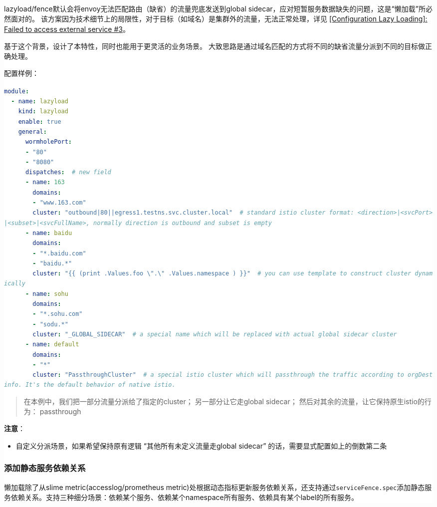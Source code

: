 lazyload/fence默认会将envoy无法匹配路由（缺省）的流量兜底发送到global sidecar，应对短暂服务数据缺失的问题，这是“懒加载”所必然面对的。 该方案因为技术细节上的局限性，对于目标（如域名）是集群外的流量，无法正常处理，详见 [[Configuration Lazy Loading]: Failed to access external service #3](https://github.com/slime-io/slime/issues/3)。

基于这个背景，设计了本特性，同时也能用于更灵活的业务场景。 大致思路是通过域名匹配的方式将不同的缺省流量分派到不同的目标做正确处理。


配置样例：

```yaml
module:
  - name: lazyload
    kind: lazyload
    enable: true
    general:
      wormholePort:
      - "80"
      - "8080"
      dispatches:  # new field
      - name: 163
        domains:
        - "www.163.com"
        cluster: "outbound|80||egress1.testns.svc.cluster.local"  # standard istio cluster format: <direction>|<svcPort>|<subset>|<svcFullName>, normally direction is outbound and subset is empty      
      - name: baidu
        domains:
        - "*.baidu.com"
        - "baidu.*"
        cluster: "{{ (print .Values.foo \".\" .Values.namespace ) }}"  # you can use template to construct cluster dynamically
      - name: sohu
        domains:
        - "*.sohu.com"
        - "sodu.*"
        cluster: "_GLOBAL_SIDECAR"  # a special name which will be replaced with actual global sidecar cluster
      - name: default
        domains:
        - "*"
        cluster: "PassthroughCluster"  # a special istio cluster which will passthrough the traffic according to orgDest info. It's the default behavior of native istio.
```

> 在本例中，我们把一部分流量分派给了指定的cluster； 另一部分让它走global sidecar； 然后对其余的流量，让它保持原生istio的行为： passthrough



**注意**：

* 自定义分派场景，如果希望保持原有逻辑 “其他所有未定义流量走global sidecar” 的话，需要显式配置如上的倒数第二条



### 添加静态服务依赖关系

懒加载除了从slime metric(accesslog/prometheus metric)处根据动态指标更新服务依赖关系，还支持通过`serviceFence.spec`添加静态服务依赖关系。支持三种细分场景：依赖某个服务、依赖某个namespace所有服务、依赖具有某个label的所有服务。
